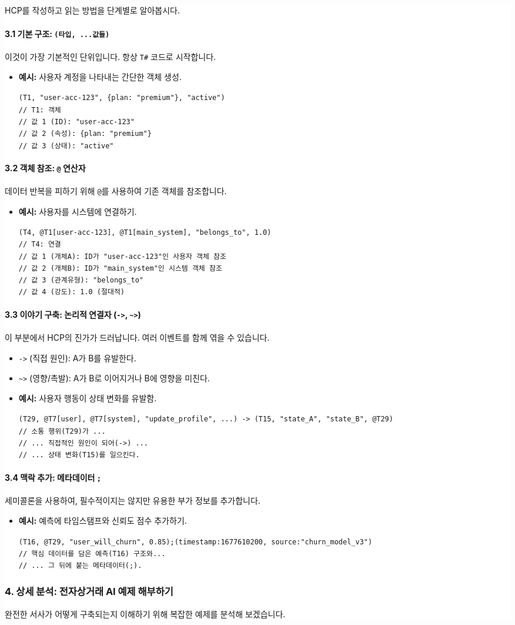 HCP를 작성하고 읽는 방법을 단계별로 알아봅시다.

#### **3.1 기본 구조: `(타입, ...값들)`**
이것이 가장 기본적인 단위입니다. 항상 `T#` 코드로 시작합니다.

*   **예시:** 사용자 계정을 나타내는 간단한 객체 생성.
    ```hcp
    (T1, "user-acc-123", {plan: "premium"}, "active") 
    // T1: 객체
    // 값 1 (ID): "user-acc-123"
    // 값 2 (속성): {plan: "premium"}
    // 값 3 (상태): "active"
    ```

#### **3.2 객체 참조: `@` 연산자**
데이터 반복을 피하기 위해 `@`를 사용하여 기존 객체를 참조합니다.

*   **예시:** 사용자를 시스템에 연결하기.
    ```hcp
    (T4, @T1[user-acc-123], @T1[main_system], "belongs_to", 1.0)
    // T4: 연결
    // 값 1 (개체A): ID가 "user-acc-123"인 사용자 객체 참조
    // 값 2 (개체B): ID가 "main_system"인 시스템 객체 참조
    // 값 3 (관계유형): "belongs_to"
    // 값 4 (강도): 1.0 (절대적)
    ```

#### **3.3 이야기 구축: 논리적 연결자 (`->`, `~>`)**
이 부분에서 HCP의 진가가 드러납니다. 여러 이벤트를 함께 엮을 수 있습니다.

*   `->` (직접 원인): A가 B를 유발한다.
*   `~>` (영향/촉발): A가 B로 이어지거나 B에 영향을 미친다.

*   **예시:** 사용자 행동이 상태 변화를 유발함.
    ```hcp
    (T29, @T7[user], @T7[system], "update_profile", ...) -> (T15, "state_A", "state_B", @T29)
    // 소통 행위(T29)가 ...
    // ... 직접적인 원인이 되어(->) ...
    // ... 상태 변화(T15)를 일으킨다.
    ```

#### **3.4 맥락 추가: 메타데이터 `;`**
세미콜론을 사용하여, 필수적이지는 않지만 유용한 부가 정보를 추가합니다.

*   **예시:** 예측에 타임스탬프와 신뢰도 점수 추가하기.
    ```hcp
    (T16, @T29, "user_will_churn", 0.85);(timestamp:1677610200, source:"churn_model_v3")
    // 핵심 데이터를 담은 예측(T16) 구조와...
    // ... 그 뒤에 붙는 메타데이터(;).
    ```

### **4. 상세 분석: 전자상거래 AI 예제 해부하기**

완전한 서사가 어떻게 구축되는지 이해하기 위해 복잡한 예제를 분석해 보겠습니다.

